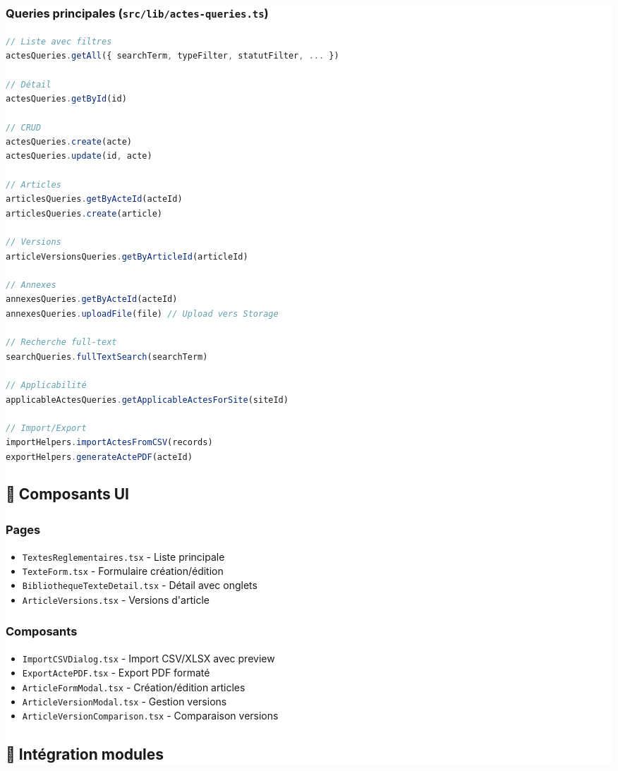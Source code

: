 ### Queries principales (`src/lib/actes-queries.ts`)

```typescript
// Liste avec filtres
actesQueries.getAll({ searchTerm, typeFilter, statutFilter, ... })

// Détail
actesQueries.getById(id)

// CRUD
actesQueries.create(acte)
actesQueries.update(id, acte)

// Articles
articlesQueries.getByActeId(acteId)
articlesQueries.create(article)

// Versions
articleVersionsQueries.getByArticleId(articleId)

// Annexes
annexesQueries.getByActeId(acteId)
annexesQueries.uploadFile(file) // Upload vers Storage

// Recherche full-text
searchQueries.fullTextSearch(searchTerm)

// Applicabilité
applicableActesQueries.getApplicableActesForSite(siteId)

// Import/Export
importHelpers.importActesFromCSV(records)
exportHelpers.generateActePDF(acteId)
```

## 🎨 Composants UI

### Pages
- `TextesReglementaires.tsx` - Liste principale
- `TexteForm.tsx` - Formulaire création/édition
- `BibliothequeTexteDetail.tsx` - Détail avec onglets
- `ArticleVersions.tsx` - Versions d'article

### Composants
- `ImportCSVDialog.tsx` - Import CSV/XLSX avec preview
- `ExportActePDF.tsx` - Export PDF formaté
- `ArticleFormModal.tsx` - Création/édition articles
- `ArticleVersionModal.tsx` - Gestion versions
- `ArticleVersionComparison.tsx` - Comparaison versions

## 🔗 Intégration modules
